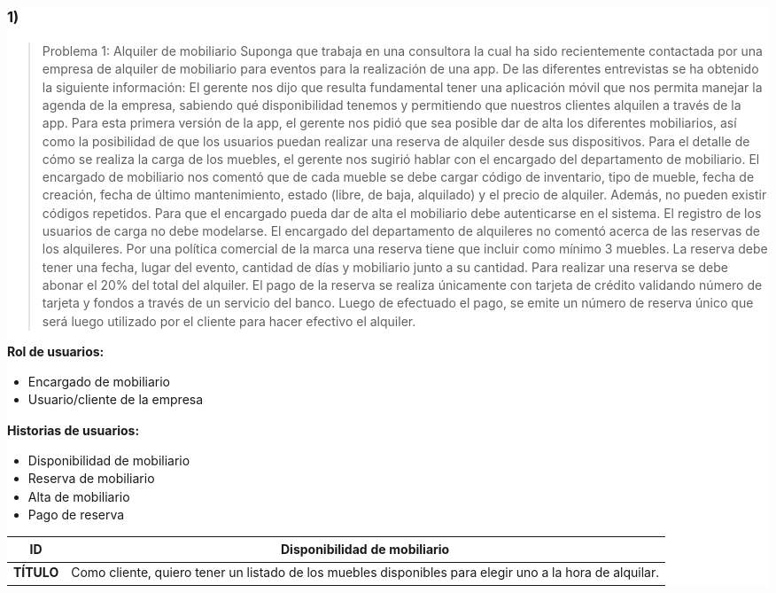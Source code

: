 ### 1)

> Problema 1: Alquiler de mobiliario
> Suponga que trabaja en una consultora la cual ha sido recientemente contactada por una empresa de alquiler de mobiliario para eventos para la realización de una app.
> De las diferentes entrevistas se ha obtenido la siguiente información:
> El gerente nos dijo que resulta fundamental tener una aplicación móvil que nos permita manejar la agenda de la empresa, sabiendo qué disponibilidad tenemos y permitiendo que nuestros clientes alquilen a través de la app. Para esta primera versión de la app, el gerente nos pidió que sea posible dar de alta los diferentes mobiliarios, así como la posibilidad de que los usuarios puedan realizar una reserva de alquiler desde sus dispositivos. Para el detalle de cómo se realiza la carga de los muebles, el gerente nos sugirió hablar con el encargado del departamento de mobiliario.
> El encargado de mobiliario nos comentó que de cada mueble se debe cargar código de inventario, tipo de mueble, fecha de creación, fecha de último mantenimiento, estado (libre, de baja, alquilado) y el precio de alquiler. Además, no pueden existir códigos repetidos. Para que el encargado pueda dar de alta el mobiliario debe autenticarse en el sistema. El registro de los usuarios de carga no debe modelarse.
> El encargado del departamento de alquileres no comentó acerca de las reservas de los alquileres. Por una política comercial de la marca una reserva tiene que incluir como mínimo 3 muebles. La reserva debe tener una fecha, lugar del evento, cantidad de días y mobiliario junto a su cantidad. Para realizar una reserva se debe abonar el 20% del total del alquiler. El pago de la reserva se realiza únicamente con tarjeta de crédito validando número de tarjeta y fondos a través de un servicio del banco. Luego de efectuado el pago, se emite un número de reserva único que será luego utilizado por el cliente para hacer efectivo el alquiler.

**Rol de usuarios:**
- Encargado de mobiliario
- Usuario/cliente de la empresa

**Historias de usuarios:**
- Disponibilidad de mobiliario
- Reserva de mobiliario
- Alta de mobiliario
- Pago de reserva


| ID                          | Disponibilidad de mobiliario                                                                                                                                                                                                                                                                                                                                                                                                                                                                                                                                                                                                                                                                                                                                                                                                                                                                                                                                                  |
| --------------------------- | ----------------------------------------------------------------------------------------------------------------------------------------------------------------------------------------------------------------------------------------------------------------------------------------------------------------------------------------------------------------------------------------------------------------------------------------------------------------------------------------------------------------------------------------------------------------------------------------------------------------------------------------------------------------------------------------------------------------------------------------------------------------------------------------------------------------------------------------------------------------------------------------------------------------------------------------------------------------------------- |
| **TÍTULO**                  | Como cliente, quiero tener un listado de los muebles disponibles para elegir uno a la hora de alquilar.                                                                                                                                                                                                                                                                                                                                                                                                                                                                                                                                                                                                                                                                                                                                                                                                                                                                       |